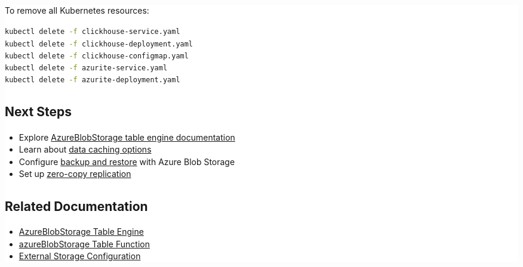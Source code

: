 To remove all Kubernetes resources:

```bash
kubectl delete -f clickhouse-service.yaml
kubectl delete -f clickhouse-deployment.yaml
kubectl delete -f clickhouse-configmap.yaml
kubectl delete -f azurite-service.yaml
kubectl delete -f azurite-deployment.yaml
```

## Next Steps

- Explore [AzureBlobStorage table engine documentation](/engines/table-engines/integrations/azureBlobStorage.md)
- Learn about [data caching options](/operations/storing-data.md#using-local-cache)
- Configure [backup and restore](/operations/backup.md) with Azure Blob Storage
- Set up [zero-copy replication](https://clickhouse.com/docs/en/engines/table-engines/mergetree-family/replication/#zero-copy-replication)

## Related Documentation

- [AzureBlobStorage Table Engine](/engines/table-engines/integrations/azureBlobStorage.md)
- [azureBlobStorage Table Function](/sql-reference/table-functions/azureBlobStorage)
- [External Storage Configuration](/operations/storing-data.md#configuring-external-storage)

